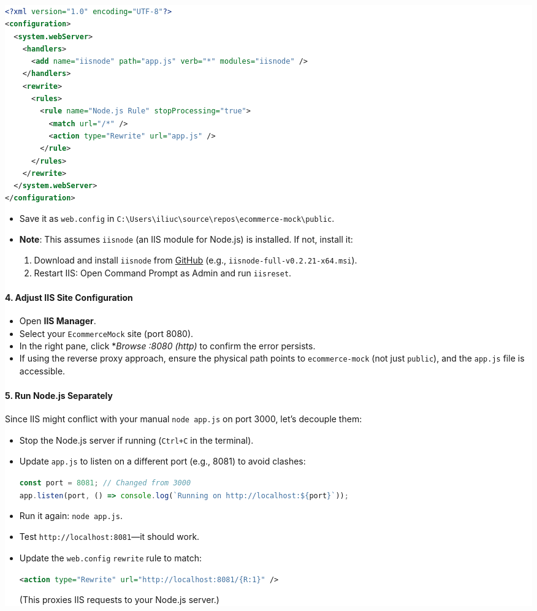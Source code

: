   ```xml
  <?xml version="1.0" encoding="UTF-8"?>
  <configuration>
    <system.webServer>
      <handlers>
        <add name="iisnode" path="app.js" verb="*" modules="iisnode" />
      </handlers>
      <rewrite>
        <rules>
          <rule name="Node.js Rule" stopProcessing="true">
            <match url="/*" />
            <action type="Rewrite" url="app.js" />
          </rule>
        </rules>
      </rewrite>
    </system.webServer>
  </configuration>
  ```

- Save it as `web.config` in `C:\Users\iliuc\source\repos\ecommerce-mock\public`.

- **Note**: This assumes `iisnode` (an IIS module for Node.js) is installed. If not, install it:
  1. Download and install `iisnode` from [GitHub](https://github.com/tjanczuk/iisnode/releases) (e.g., `iisnode-full-v0.2.21-x64.msi`).
  2. Restart IIS: Open Command Prompt as Admin and run `iisreset`.

#### 4. Adjust IIS Site Configuration

- Open **IIS Manager**.
- Select your `EcommerceMock` site (port 8080).
- In the right pane, click **Browse *:8080 (http)** to confirm the error persists.
- If using the reverse proxy approach, ensure the physical path points to `ecommerce-mock` (not just `public`), and the `app.js` file is accessible.

#### 5. Run Node.js Separately

Since IIS might conflict with your manual `node app.js` on port 3000, let’s decouple them:

- Stop the Node.js server if running (`Ctrl+C` in the terminal).
- Update `app.js` to listen on a different port (e.g., 8081) to avoid clashes:

  ```javascript
  const port = 8081; // Changed from 3000
  app.listen(port, () => console.log(`Running on http://localhost:${port}`));
  ```

- Run it again: `node app.js`.
- Test `http://localhost:8081`—it should work.

- Update the `web.config` `rewrite` rule to match:

  ```xml
  <action type="Rewrite" url="http://localhost:8081/{R:1}" />
  ```

  (This proxies IIS requests to your Node.js server.)
